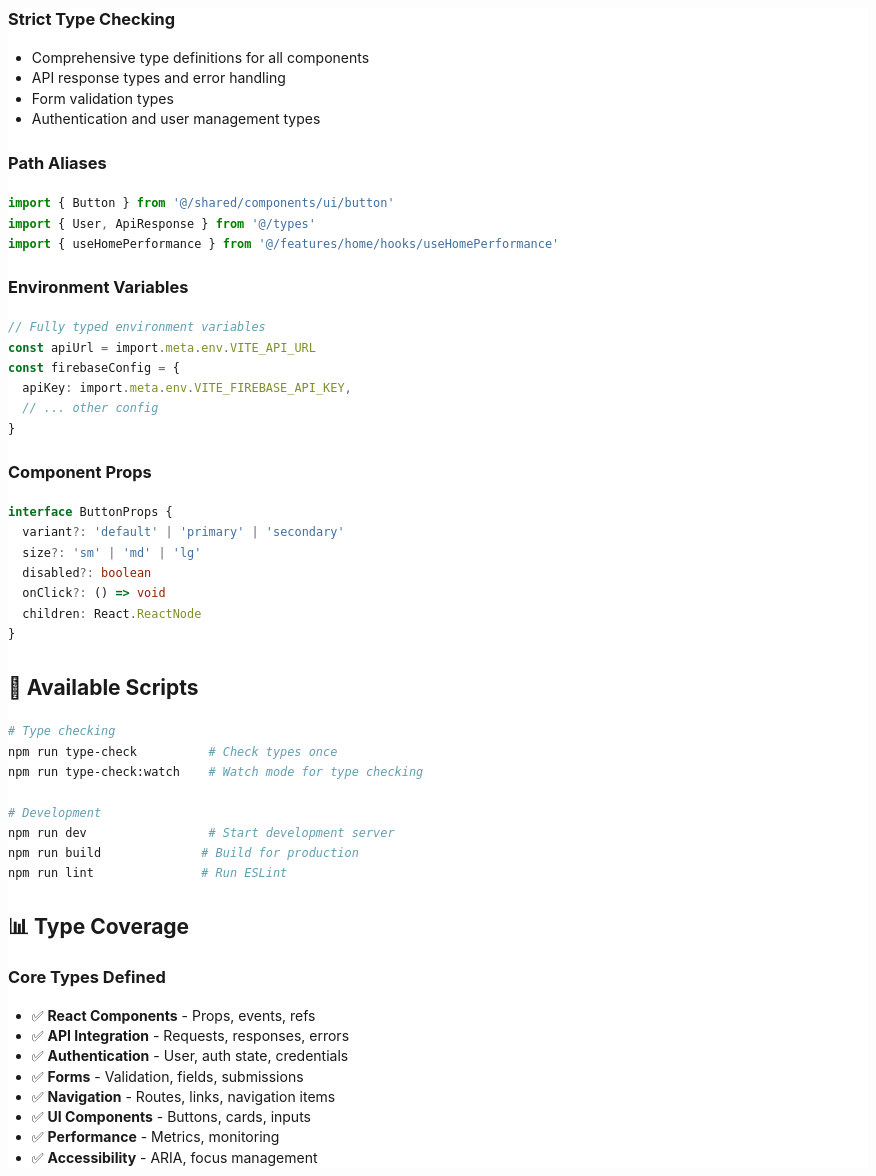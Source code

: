 ### **Strict Type Checking**
- Comprehensive type definitions for all components
- API response types and error handling
- Form validation types
- Authentication and user management types

### **Path Aliases**
```typescript
import { Button } from '@/shared/components/ui/button'
import { User, ApiResponse } from '@/types'
import { useHomePerformance } from '@/features/home/hooks/useHomePerformance'
```

### **Environment Variables**
```typescript
// Fully typed environment variables
const apiUrl = import.meta.env.VITE_API_URL
const firebaseConfig = {
  apiKey: import.meta.env.VITE_FIREBASE_API_KEY,
  // ... other config
}
```

### **Component Props**
```typescript
interface ButtonProps {
  variant?: 'default' | 'primary' | 'secondary'
  size?: 'sm' | 'md' | 'lg'
  disabled?: boolean
  onClick?: () => void
  children: React.ReactNode
}
```

## 🚀 **Available Scripts**

```bash
# Type checking
npm run type-check          # Check types once
npm run type-check:watch    # Watch mode for type checking

# Development
npm run dev                 # Start development server
npm run build              # Build for production
npm run lint               # Run ESLint
```

## 📊 **Type Coverage**

### **Core Types Defined**
- ✅ **React Components** - Props, events, refs
- ✅ **API Integration** - Requests, responses, errors
- ✅ **Authentication** - User, auth state, credentials
- ✅ **Forms** - Validation, fields, submissions
- ✅ **Navigation** - Routes, links, navigation items
- ✅ **UI Components** - Buttons, cards, inputs
- ✅ **Performance** - Metrics, monitoring
- ✅ **Accessibility** - ARIA, focus management
